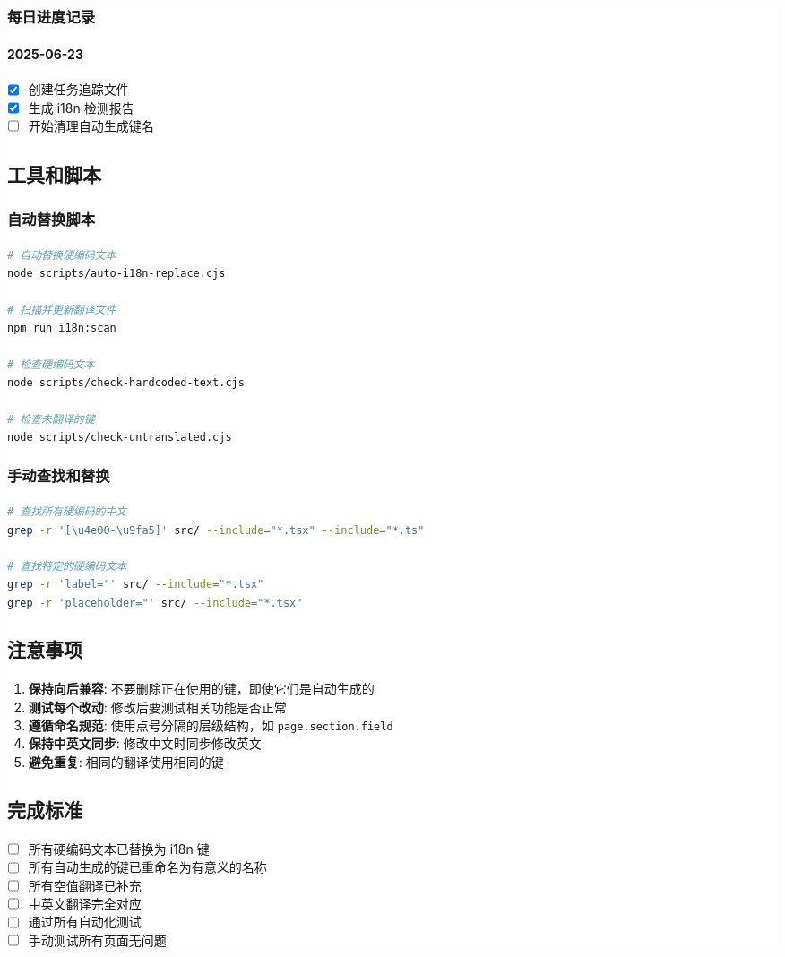 ### 每日进度记录

#### 2025-06-23
- [x] 创建任务追踪文件
- [x] 生成 i18n 检测报告
- [ ] 开始清理自动生成键名

## 工具和脚本

### 自动替换脚本
```bash
# 自动替换硬编码文本
node scripts/auto-i18n-replace.cjs

# 扫描并更新翻译文件
npm run i18n:scan

# 检查硬编码文本
node scripts/check-hardcoded-text.cjs

# 检查未翻译的键
node scripts/check-untranslated.cjs
```

### 手动查找和替换
```bash
# 查找所有硬编码的中文
grep -r '[\u4e00-\u9fa5]' src/ --include="*.tsx" --include="*.ts"

# 查找特定的硬编码文本
grep -r 'label="' src/ --include="*.tsx"
grep -r 'placeholder="' src/ --include="*.tsx"
```

## 注意事项

1. **保持向后兼容**: 不要删除正在使用的键，即使它们是自动生成的
2. **测试每个改动**: 修改后要测试相关功能是否正常
3. **遵循命名规范**: 使用点号分隔的层级结构，如 `page.section.field`
4. **保持中英文同步**: 修改中文时同步修改英文
5. **避免重复**: 相同的翻译使用相同的键

## 完成标准

- [ ] 所有硬编码文本已替换为 i18n 键
- [ ] 所有自动生成的键已重命名为有意义的名称
- [ ] 所有空值翻译已补充
- [ ] 中英文翻译完全对应
- [ ] 通过所有自动化测试
- [ ] 手动测试所有页面无问题